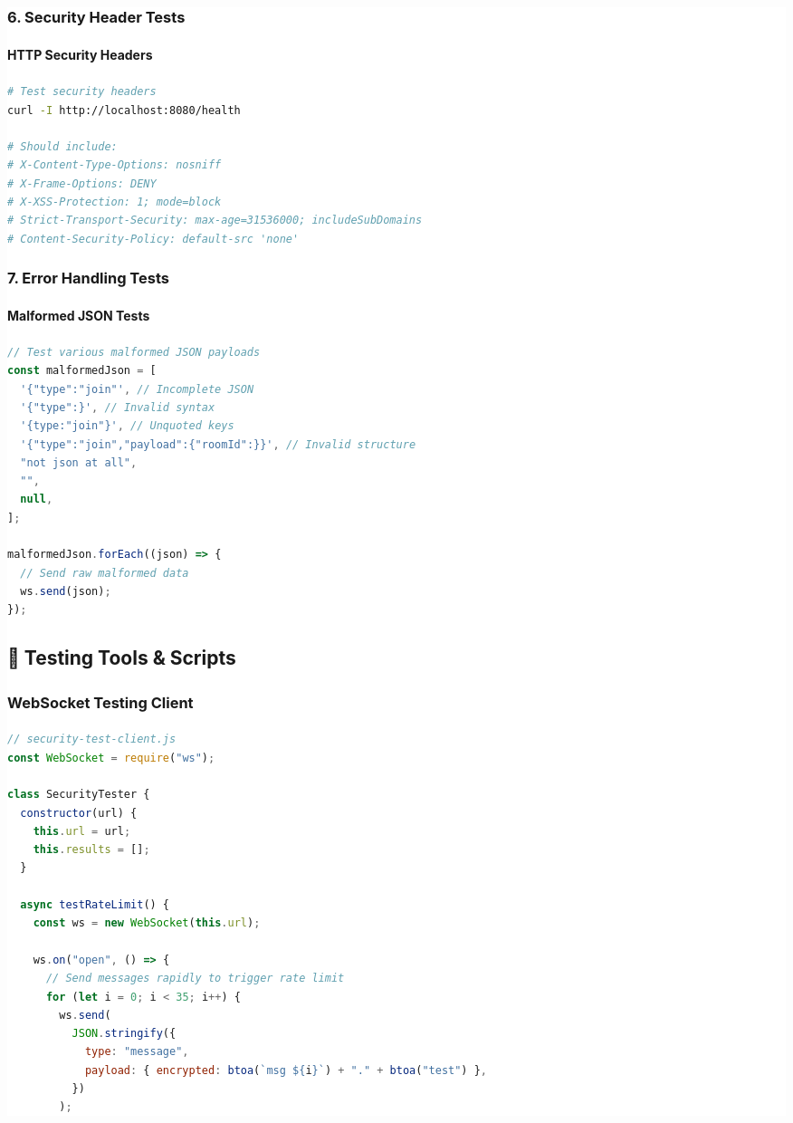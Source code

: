 ### 6. **Security Header Tests**

#### HTTP Security Headers

```bash
# Test security headers
curl -I http://localhost:8080/health

# Should include:
# X-Content-Type-Options: nosniff
# X-Frame-Options: DENY
# X-XSS-Protection: 1; mode=block
# Strict-Transport-Security: max-age=31536000; includeSubDomains
# Content-Security-Policy: default-src 'none'
```

### 7. **Error Handling Tests**

#### Malformed JSON Tests

```javascript
// Test various malformed JSON payloads
const malformedJson = [
  '{"type":"join"', // Incomplete JSON
  '{"type":}', // Invalid syntax
  '{type:"join"}', // Unquoted keys
  '{"type":"join","payload":{"roomId":}}', // Invalid structure
  "not json at all",
  "",
  null,
];

malformedJson.forEach((json) => {
  // Send raw malformed data
  ws.send(json);
});
```

## 🔧 Testing Tools & Scripts

### WebSocket Testing Client

```javascript
// security-test-client.js
const WebSocket = require("ws");

class SecurityTester {
  constructor(url) {
    this.url = url;
    this.results = [];
  }

  async testRateLimit() {
    const ws = new WebSocket(this.url);

    ws.on("open", () => {
      // Send messages rapidly to trigger rate limit
      for (let i = 0; i < 35; i++) {
        ws.send(
          JSON.stringify({
            type: "message",
            payload: { encrypted: btoa(`msg ${i}`) + "." + btoa("test") },
          })
        );
```